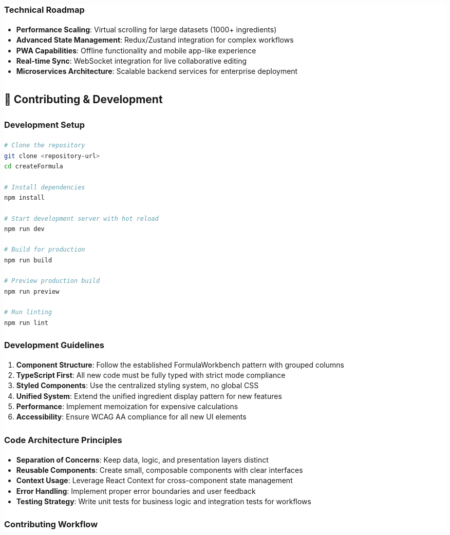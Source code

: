 ### **Technical Roadmap**

- **Performance Scaling**: Virtual scrolling for large datasets (1000+ ingredients)
- **Advanced State Management**: Redux/Zustand integration for complex workflows
- **PWA Capabilities**: Offline functionality and mobile app-like experience
- **Real-time Sync**: WebSocket integration for live collaborative editing
- **Microservices Architecture**: Scalable backend services for enterprise deployment

## 🤝 **Contributing & Development**

### **Development Setup**

```bash
# Clone the repository
git clone <repository-url>
cd createFormula

# Install dependencies
npm install

# Start development server with hot reload
npm run dev

# Build for production
npm run build

# Preview production build
npm run preview

# Run linting
npm run lint
```

### **Development Guidelines**

1. **Component Structure**: Follow the established FormulaWorkbench pattern with grouped columns
2. **TypeScript First**: All new code must be fully typed with strict mode compliance
3. **Styled Components**: Use the centralized styling system, no global CSS
4. **Unified System**: Extend the unified ingredient display pattern for new features
5. **Performance**: Implement memoization for expensive calculations
6. **Accessibility**: Ensure WCAG AA compliance for all new UI elements

### **Code Architecture Principles**

- **Separation of Concerns**: Keep data, logic, and presentation layers distinct
- **Reusable Components**: Create small, composable components with clear interfaces
- **Context Usage**: Leverage React Context for cross-component state management
- **Error Handling**: Implement proper error boundaries and user feedback
- **Testing Strategy**: Write unit tests for business logic and integration tests for workflows

### **Contributing Workflow**
